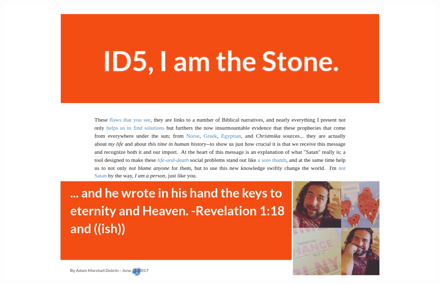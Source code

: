<div>&nbsp;</div>
</div>
</center>
</div>

<div style="text-align: center;"><a href="http://www.lamc.la/2017/06/id5-i-am-stone.html" style="color: #4183c4; text-decoration-line: none;"><img alt="" border="0" height="177" id="gmail-BLOGGER_PHOTO_ID_6444945138971014866" src="./reqs/4.bp.blogspot.com/-SXI-Nj5tJ1E/WXELdQU_dtI/AAAAAAAAEEI/xpJ926Z1XmsWusxRXmYbKc7oQly23q1ogCK4BGAYYCw/s640/image-724768.png" style="max-width: 100%;" width="640" /></a></div>

<div style="text-align: center;">&nbsp;</div>

<div>
<center style="font-family: verdana,arial,helvetica,sans-serif; font-size: 11px;">
<div style="text-align: justify; width: 500px;"><span style="font-family: &quot;times new roman&quot; , serif;">These&nbsp;<a href="http://midas.lamc.la/" style="color: #4183c4; text-decoration-line: none;" target="_blank">flaws that you see</a>, they are links to a number of Biblical narratives, and nearly everything I present not only&nbsp;<a href="http://www.unduecoercion.com/2017/07/re-k.html" style="color: #4183c4; text-decoration-line: none;" target="_blank">helps us to find solutions</a>&nbsp;but furthers the now insurmountable evidence that these prophecies that come from everywhere under the sun; from&nbsp;<a href="http://www.unduecoercion.com/2017/07/in-beth-el-staring-at-house-of-elphaba.html" style="color: #4183c4; text-decoration-line: none;" target="_blank">Norse</a>,&nbsp;<a href="http://www.unduecoercion.com/2017/07/nightmare-on-elm-street.html" style="color: #4183c4; text-decoration-line: none;" target="_blank">Greek</a>,&nbsp;<a href="http://hadragonbreath.blogspot.com/2017/06/houston-at-angel-of-lord-is-saint-of-n.html" style="color: #4183c4; text-decoration-line: none;" target="_blank">Egyptian</a>, and&nbsp;<em>Christmika</em>&nbsp;sources... they are actually about&nbsp;<em>my life</em>&nbsp;and about&nbsp;<em>this time in human&nbsp;history</em>--to show us just how crucial it is that we receive this message and recognize both it and our import.&nbsp; At the heart of this message is an explanation of what &quot;Satan&quot; really is; a tool designed to make these&nbsp;<em><a href="https://en.wikipedia.org/wiki/ELE" style="color: #4183c4; text-decoration-line: none;" target="_blank">life-and-death</a></em>&nbsp;social problems stand out like&nbsp;<a href="http://fb.me/admdbrn" style="color: #4183c4; text-decoration-line: none;" target="_blank">a sore thumb</a>, and at the same time help us to not only&nbsp;<em>not blame anyone</em>&nbsp;for them, but to use this new knowledge swiftly change the world.&nbsp; I&#39;m&nbsp;<a href="http://www.instagram.com/yitsheyzeus" style="color: #4183c4; text-decoration-line: none;" target="_blank">not Satan</a>&nbsp;by the way,&nbsp;<em>I am a person</em>, just like you.</span></div>
</center>
</div>

<div style="text-align: center;"><span style="font-family: &quot;times new roman&quot; , serif;"><a href="./2017-06-21-and-he-wrote-in-his-hand-keys-to.html" style="color: #4183c4; text-decoration-line: none;"><img alt="" border="0" height="192" id="gmail-BLOGGER_PHOTO_ID_6444945146354893026" src="./reqs/2.bp.blogspot.com/-UYED6f7aS-w/WXELdr1cgOI/AAAAAAAAEEQ/0OtedQkkfbw6UDiSc_PE1nGiFhIm8Ap3gCK4BGAYYCw/s640/image-725801.png" style="max-width: 100%;" width="640" /></a></span></div>
